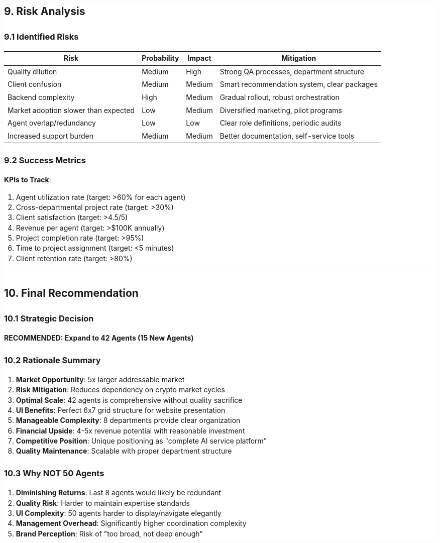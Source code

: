 
## 9. Risk Analysis

### 9.1 Identified Risks

| Risk | Probability | Impact | Mitigation |
|------|------------|--------|------------|
| Quality dilution | Medium | High | Strong QA processes, department structure |
| Client confusion | Medium | Medium | Smart recommendation system, clear packages |
| Backend complexity | High | Medium | Gradual rollout, robust orchestration |
| Market adoption slower than expected | Low | Medium | Diversified marketing, pilot programs |
| Agent overlap/redundancy | Low | Low | Clear role definitions, periodic audits |
| Increased support burden | Medium | Medium | Better documentation, self-service tools |

### 9.2 Success Metrics

**KPIs to Track**:
1. Agent utilization rate (target: >60% for each agent)
2. Cross-departmental project rate (target: >30%)
3. Client satisfaction (target: >4.5/5)
4. Revenue per agent (target: >$100K annually)
5. Project completion rate (target: >95%)
6. Time to project assignment (target: <5 minutes)
7. Client retention rate (target: >80%)

---

## 10. Final Recommendation

### 10.1 Strategic Decision

**RECOMMENDED: Expand to 42 Agents (15 New Agents)**

### 10.2 Rationale Summary

1. **Market Opportunity**: 5x larger addressable market
2. **Risk Mitigation**: Reduces dependency on crypto market cycles
3. **Optimal Scale**: 42 agents is comprehensive without quality sacrifice
4. **UI Benefits**: Perfect 6x7 grid structure for website presentation
5. **Manageable Complexity**: 8 departments provide clear organization
6. **Financial Upside**: 4-5x revenue potential with reasonable investment
7. **Competitive Position**: Unique positioning as "complete AI service platform"
8. **Quality Maintenance**: Scalable with proper department structure

### 10.3 Why NOT 50 Agents

1. **Diminishing Returns**: Last 8 agents would likely be redundant
2. **Quality Risk**: Harder to maintain expertise standards
3. **UI Complexity**: 50 agents harder to display/navigate elegantly
4. **Management Overhead**: Significantly higher coordination complexity
5. **Brand Perception**: Risk of "too broad, not deep enough"
